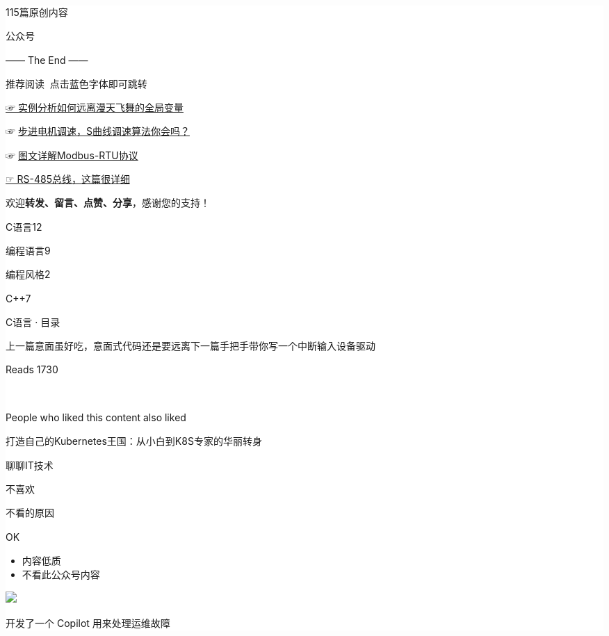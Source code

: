 115篇原创内容

公众号

—— The End ——

  

推荐阅读  点击蓝色字体即可跳转

[☞ 实例分析如何远离漫天飞舞的全局变量](http://mp.weixin.qq.com/s?__biz=MzAwNjQ4OTE4Mw==&mid=2247485421&idx=1&sn=137b4301b7f36c31ce9edeef8e0258a3&chksm=9b0dd2ddac7a5bcb3713bd3f0b8495bb5feb86e1dad2836fa24b0f73fa9ea3f0ce653386583f&scene=21#wechat_redirect)  

☞ [步进电机调速，S曲线调速算法你会吗？](http://mp.weixin.qq.com/s?__biz=MzAwNjQ4OTE4Mw==&mid=2247488567&idx=1&sn=9b02f251e013217733c9c2878e081546&chksm=9b0dc107ac7a4811e057bad4aac0f868e721d87878e8dd367c5191bcb8488bb2a05cbe3ad230&scene=21#wechat_redirect)

☞ [图文详解Modbus-RTU协议](http://mp.weixin.qq.com/s?__biz=MzAwNjQ4OTE4Mw==&mid=2247488019&idx=1&sn=b20f87aff45f551ed547bcf11f514ba2&chksm=9b0dc723ac7a4e35924338b76f356a16d9ddc23519278e3f0912edd5140c4b3681599f0b3305&scene=21#wechat_redirect)

[☞ RS-485总线，这篇很详细](http://mp.weixin.qq.com/s?__biz=MzAwNjQ4OTE4Mw==&mid=2247487902&idx=1&sn=d8f05ee6690c63612633f811ef43b928&chksm=9b0dc4aeac7a4db8b00cf31ebe0808506d5dd166a90d7193a55a4abc9de084c99fb33e55bd92&scene=21#wechat_redirect)

欢迎**转发、留言、点赞、分享**，感谢您的支持！

C语言12

编程语言9

编程风格2

C++7

C语言 · 目录

上一篇意面虽好吃，意面式代码还是要远离下一篇手把手带你写一个中断输入设备驱动

Reads 1730

​

People who liked this content also liked

打造自己的Kubernetes王国：从小白到K8S专家的华丽转身

聊聊IT技术

不喜欢

不看的原因

OK

- 内容低质
- 不看此公众号内容

![](https://mmbiz.qpic.cn/mmbiz_jpg/wpJkhDBHClib3Q056uDQBYB5ljzrpKDSSpOyGa1UNP915dicQhnXBiasvNztymlUoqOQQ2UaGCGEpVsXgVVVVj7Lg/0?wx_fmt=jpeg&tp=wxpic)

开发了一个 Copilot 用来处理运维故障
